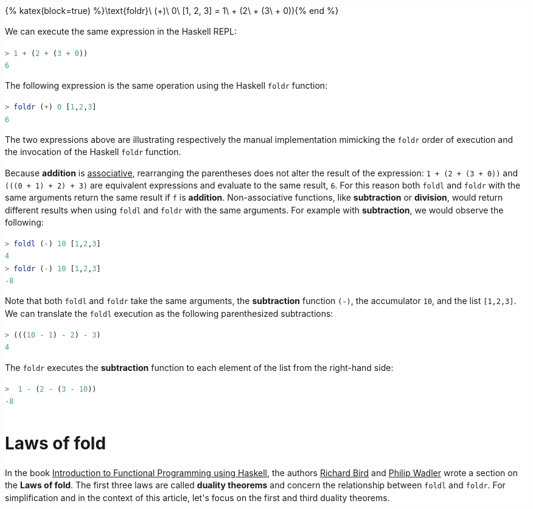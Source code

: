 {% katex(block=true) %}\text{foldr}\ (+)\ 0\ [1, 2, 3] = 1\ + (2\ + (3\ + 0)){% end %}

We can execute the same expression in the Haskell REPL:

```hs
> 1 + (2 + (3 + 0))
6
```

The following expression is the same operation using the Haskell `foldr` function:

```hs
> foldr (+) 0 [1,2,3]
6
```

The two expressions above are illustrating respectively the manual implementation mimicking the `foldr` order of execution and the invocation of the Haskell `foldr` function.

Because **addition** is [associative](https://en.wikipedia.org/wiki/Associative_property), rearranging the parentheses does not alter the result of the expression: `1 + (2 + (3 + 0))` and `(((0 + 1) + 2) + 3)` are equivalent expressions and evaluate to the same result, `6`. For this reason both `foldl` and `foldr` with the same arguments return the same result if `f` is **addition**. Non-associative functions, like **subtraction** or **division**, would return different results when using `foldl` and `foldr` with the same arguments. For example with **subtraction**, we would observe the following:

```haskell
> foldl (-) 10 [1,2,3]
4
> foldr (-) 10 [1,2,3]
-8
```

Note that both `foldl` and `foldr` take the same arguments, the **subtraction** function `(-)`, the accumulator `10`, and the list `[1,2,3]`. We can translate the `foldl` execution as the following parenthesized subtractions:

```hs
> (((10 - 1) - 2) - 3)
4
```

The `foldr` executes the **subtraction** function to each element of the list from the right-hand side:

```hs
>  1 - (2 - (3 - 10))
-8
```

# Laws of fold

In the book [Introduction to Functional Programming using Haskell](https://www.amazon.com/dp/0134843460/), the authors [Richard Bird](https://www.cs.ox.ac.uk/richard.bird/) and [Philip Wadler](https://homepages.inf.ed.ac.uk/wadler/) wrote a section on the **Laws of fold**. The first three laws are called **duality theorems** and concern the relationship between `foldl` and `foldr`. For simplification and in the context of this article, let's focus on the first and third duality theorems.


[^1]: THIS SUCKS.